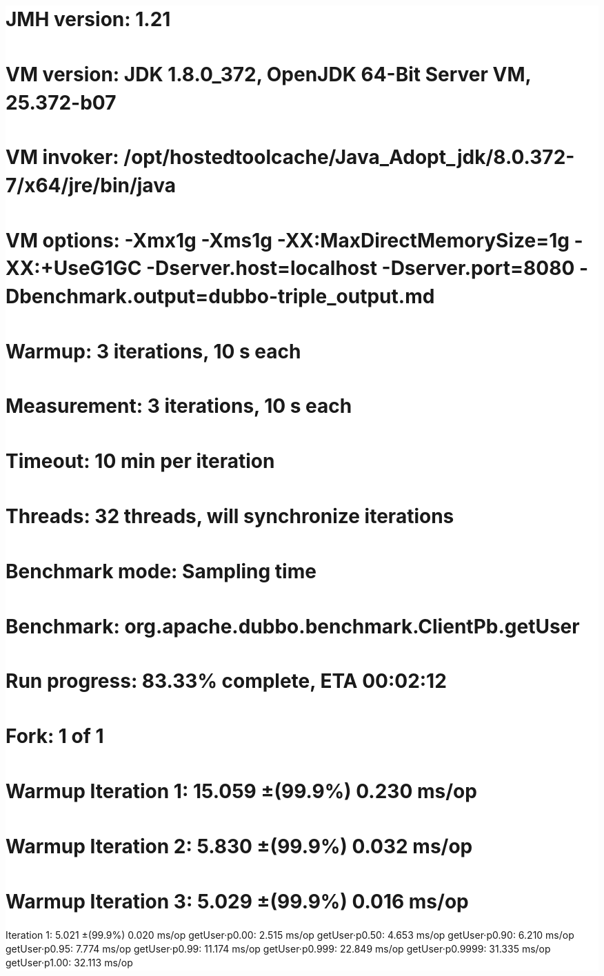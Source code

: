 
# JMH version: 1.21
# VM version: JDK 1.8.0_372, OpenJDK 64-Bit Server VM, 25.372-b07
# VM invoker: /opt/hostedtoolcache/Java_Adopt_jdk/8.0.372-7/x64/jre/bin/java
# VM options: -Xmx1g -Xms1g -XX:MaxDirectMemorySize=1g -XX:+UseG1GC -Dserver.host=localhost -Dserver.port=8080 -Dbenchmark.output=dubbo-triple_output.md
# Warmup: 3 iterations, 10 s each
# Measurement: 3 iterations, 10 s each
# Timeout: 10 min per iteration
# Threads: 32 threads, will synchronize iterations
# Benchmark mode: Sampling time
# Benchmark: org.apache.dubbo.benchmark.ClientPb.getUser

# Run progress: 83.33% complete, ETA 00:02:12
# Fork: 1 of 1
# Warmup Iteration   1: 15.059 ±(99.9%) 0.230 ms/op
# Warmup Iteration   2: 5.830 ±(99.9%) 0.032 ms/op
# Warmup Iteration   3: 5.029 ±(99.9%) 0.016 ms/op
Iteration   1: 5.021 ±(99.9%) 0.020 ms/op
                 getUser·p0.00:   2.515 ms/op
                 getUser·p0.50:   4.653 ms/op
                 getUser·p0.90:   6.210 ms/op
                 getUser·p0.95:   7.774 ms/op
                 getUser·p0.99:   11.174 ms/op
                 getUser·p0.999:  22.849 ms/op
                 getUser·p0.9999: 31.335 ms/op
                 getUser·p1.00:   32.113 ms/op
